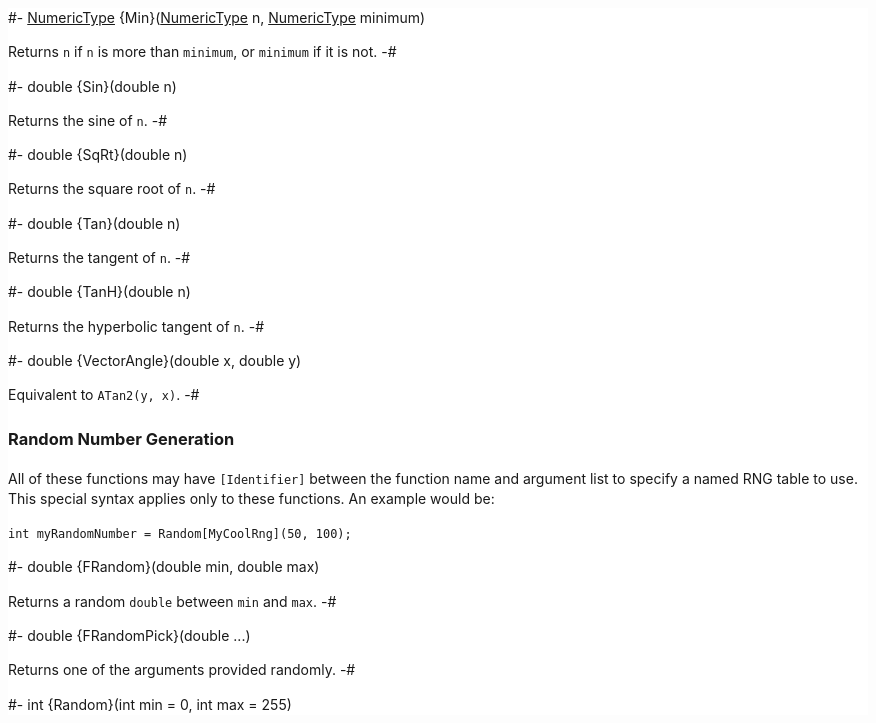 #-
[NumericType] {Min}([NumericType] n, [NumericType] minimum)

Returns `n` if `n` is more than `minimum`, or `minimum` if it is not.
-#

#-
double {Sin}(double n)

Returns the sine of `n`.
-#

#-
double {SqRt}(double n)

Returns the square root of `n`.
-#

#-
double {Tan}(double n)

Returns the tangent of `n`.
-#

#-
double {TanH}(double n)

Returns the hyperbolic tangent of `n`.
-#

#-
double {VectorAngle}(double x, double y)

Equivalent to `ATan2(y, x)`.
-#

### Random Number Generation

All of these functions may have `[Identifier]` between the function
name and argument list to specify a named RNG table to use. This
special syntax applies only to these functions. An example would be:

```zsc
int myRandomNumber = Random[MyCoolRng](50, 100);
```

#-
double {FRandom}(double min, double max)

Returns a random `double` between `min` and `max`.
-#

#-
double {FRandomPick}(double ...)

Returns one of the arguments provided randomly.
-#

#-
int {Random}(int min = 0, int max = 255)


[dehacked]: ../Data/DeHackEd.md
[language]: ../Data/Language.md
[mapinfo gameinfo]: ../Data/MapInfo.md#gameinfo
[sndinfo]: ../Data/SndInfo.md
[NumericType]: ../ZScript/Types.md#numeric-types
[BeginPlay]: Base/Actor.md#mthd-BeginPlay
[Actor]: Base/Actor.md
[BaseStatusBar]: Menus/BaseStatusBar.md
[DeHInfo]: Base/DeHInfo.md
[EGameAction]: Base/EGameAction.md
[EGameState]: Base/EGameState.md
[EMenuState]: Menus/Menu/EMenuState.md
[FOptionMenuSettings]: Menus/FOptionMenuSettings.md
[Font]: Drawing/Font.md
[GameInfoStruct]: Base/GameInfoStruct.md
[KeyBindings]: Base/KeyBindings.md
[LevelLocals]: Level/LevelLocals.md
[Menu]: Menus/Menu.md
[MusPlayingInfo]: Sound/MusPlayingInfo.md
[Object]: Base/Object.md
[PlayerClass]: Players/PlayerClass.md
[PlayerInfo]: Players/PlayerInfo.md
[PlayerSkin]: Players/PlayerSkin.md
[Team]: Players/Team.md
[Weapon]: Weapons/Weapon.md